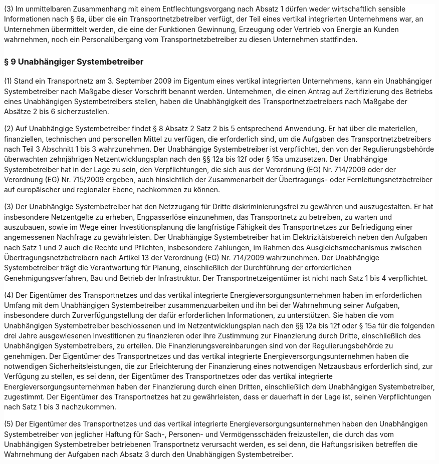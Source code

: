 (3) Im unmittelbaren Zusammenhang mit einem Entflechtungsvorgang nach Absatz 1 dürfen weder wirtschaftlich sensible Informationen nach § 6a, über die ein Transportnetzbetreiber verfügt, der Teil eines vertikal integrierten Unternehmens war, an Unternehmen übermittelt werden, die eine der Funktionen Gewinnung, Erzeugung oder Vertrieb von Energie an Kunden wahrnehmen, noch ein Personalübergang vom Transportnetzbetreiber zu diesen Unternehmen stattfinden.

### § 9 Unabhängiger Systembetreiber

(1) Stand ein Transportnetz am 3. September 2009 im Eigentum eines vertikal integrierten Unternehmens, kann ein Unabhängiger Systembetreiber nach Maßgabe dieser Vorschrift benannt werden. Unternehmen, die einen Antrag auf Zertifizierung des Betriebs eines Unabhängigen Systembetreibers stellen, haben die Unabhängigkeit des Transportnetzbetreibers nach Maßgabe der Absätze 2 bis 6 sicherzustellen.

(2) Auf Unabhängige Systembetreiber findet § 8 Absatz 2 Satz 2 bis 5 entsprechend Anwendung. Er hat über die materiellen, finanziellen, technischen und personellen Mittel zu verfügen, die erforderlich sind, um die Aufgaben des Transportnetzbetreibers nach Teil 3 Abschnitt 1 bis 3 wahrzunehmen. Der Unabhängige Systembetreiber ist verpflichtet, den von der Regulierungsbehörde überwachten zehnjährigen Netzentwicklungsplan nach den §§ 12a bis 12f oder § 15a umzusetzen. Der Unabhängige Systembetreiber hat in der Lage zu sein, den Verpflichtungen, die sich aus der Verordnung (EG) Nr. 714/2009 oder der Verordnung (EG) Nr. 715/2009 ergeben, auch hinsichtlich der Zusammenarbeit der Übertragungs- oder Fernleitungsnetzbetreiber auf europäischer und regionaler Ebene, nachkommen zu können.

(3) Der Unabhängige Systembetreiber hat den Netzzugang für Dritte diskriminierungsfrei zu gewähren und auszugestalten. Er hat insbesondere Netzentgelte zu erheben, Engpasserlöse einzunehmen, das Transportnetz zu betreiben, zu warten und auszubauen, sowie im Wege einer Investitionsplanung die langfristige Fähigkeit des Transportnetzes zur Befriedigung einer angemessenen Nachfrage zu gewährleisten. Der Unabhängige Systembetreiber hat im Elektrizitätsbereich neben den Aufgaben nach Satz 1 und 2 auch die Rechte und Pflichten, insbesondere Zahlungen, im Rahmen des Ausgleichsmechanismus zwischen Übertragungsnetzbetreibern nach Artikel 13 der Verordnung (EG) Nr. 714/2009 wahrzunehmen. Der Unabhängige Systembetreiber trägt die Verantwortung für Planung, einschließlich der Durchführung der erforderlichen Genehmigungsverfahren, Bau und Betrieb der Infrastruktur. Der Transportnetzeigentümer ist nicht nach Satz 1 bis 4 verpflichtet.

(4) Der Eigentümer des Transportnetzes und das vertikal integrierte Energieversorgungsunternehmen haben im erforderlichen Umfang mit dem Unabhängigen Systembetreiber zusammenzuarbeiten und ihn bei der Wahrnehmung seiner Aufgaben, insbesondere durch Zurverfügungstellung der dafür erforderlichen Informationen, zu unterstützen. Sie haben die vom Unabhängigen Systembetreiber beschlossenen und im Netzentwicklungsplan nach den §§ 12a bis 12f oder § 15a für die folgenden drei Jahre ausgewiesenen Investitionen zu finanzieren oder ihre Zustimmung zur Finanzierung durch Dritte, einschließlich des Unabhängigen Systembetreibers, zu erteilen. Die Finanzierungsvereinbarungen sind von der Regulierungsbehörde zu genehmigen. Der Eigentümer des Transportnetzes und das vertikal integrierte Energieversorgungsunternehmen haben die notwendigen Sicherheitsleistungen, die zur Erleichterung der Finanzierung eines notwendigen Netzausbaus erforderlich sind, zur Verfügung zu stellen, es sei denn, der Eigentümer des Transportnetzes oder das vertikal integrierte Energieversorgungsunternehmen haben der Finanzierung durch einen Dritten, einschließlich dem Unabhängigen Systembetreiber, zugestimmt. Der Eigentümer des Transportnetzes hat zu gewährleisten, dass er dauerhaft in der Lage ist, seinen Verpflichtungen nach Satz 1 bis 3 nachzukommen.

(5) Der Eigentümer des Transportnetzes und das vertikal integrierte Energieversorgungsunternehmen haben den Unabhängigen Systembetreiber von jeglicher Haftung für Sach-, Personen- und Vermögensschäden freizustellen, die durch das vom Unabhängigen Systembetreiber betriebenen Transportnetz verursacht werden, es sei denn, die Haftungsrisiken betreffen die Wahrnehmung der Aufgaben nach Absatz 3 durch den Unabhängigen Systembetreiber.
